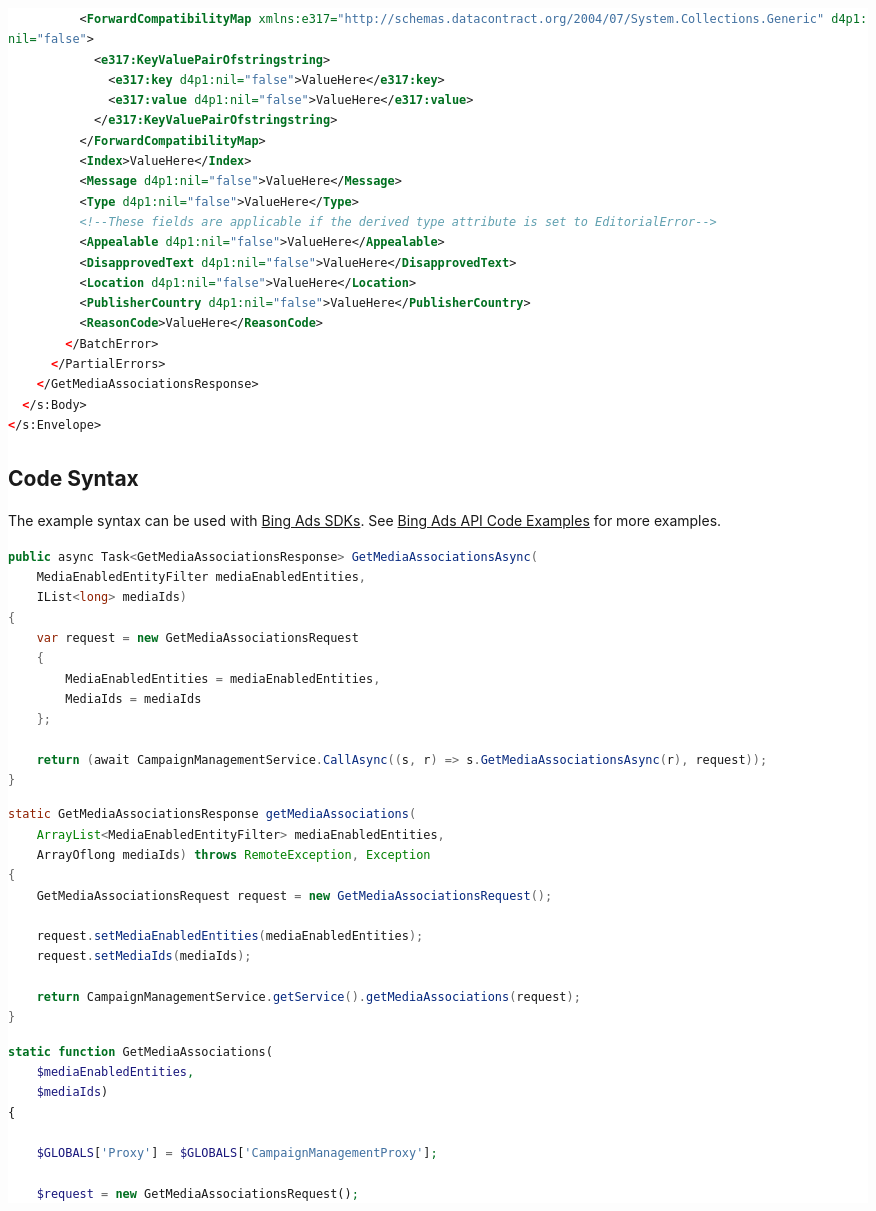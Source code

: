 ```xml
          <ForwardCompatibilityMap xmlns:e317="http://schemas.datacontract.org/2004/07/System.Collections.Generic" d4p1:nil="false">
            <e317:KeyValuePairOfstringstring>
              <e317:key d4p1:nil="false">ValueHere</e317:key>
              <e317:value d4p1:nil="false">ValueHere</e317:value>
            </e317:KeyValuePairOfstringstring>
          </ForwardCompatibilityMap>
          <Index>ValueHere</Index>
          <Message d4p1:nil="false">ValueHere</Message>
          <Type d4p1:nil="false">ValueHere</Type>
          <!--These fields are applicable if the derived type attribute is set to EditorialError-->
          <Appealable d4p1:nil="false">ValueHere</Appealable>
          <DisapprovedText d4p1:nil="false">ValueHere</DisapprovedText>
          <Location d4p1:nil="false">ValueHere</Location>
          <PublisherCountry d4p1:nil="false">ValueHere</PublisherCountry>
          <ReasonCode>ValueHere</ReasonCode>
        </BatchError>
      </PartialErrors>
    </GetMediaAssociationsResponse>
  </s:Body>
</s:Envelope>
```

## <a name="example"></a>Code Syntax
The example syntax can be used with [Bing Ads SDKs](../guides/client-libraries.md). See [Bing Ads API Code Examples](../guides/code-examples.md) for more examples.
```csharp
public async Task<GetMediaAssociationsResponse> GetMediaAssociationsAsync(
	MediaEnabledEntityFilter mediaEnabledEntities,
	IList<long> mediaIds)
{
	var request = new GetMediaAssociationsRequest
	{
		MediaEnabledEntities = mediaEnabledEntities,
		MediaIds = mediaIds
	};

	return (await CampaignManagementService.CallAsync((s, r) => s.GetMediaAssociationsAsync(r), request));
}
```
```java
static GetMediaAssociationsResponse getMediaAssociations(
	ArrayList<MediaEnabledEntityFilter> mediaEnabledEntities,
	ArrayOflong mediaIds) throws RemoteException, Exception
{
	GetMediaAssociationsRequest request = new GetMediaAssociationsRequest();

	request.setMediaEnabledEntities(mediaEnabledEntities);
	request.setMediaIds(mediaIds);

	return CampaignManagementService.getService().getMediaAssociations(request);
}
```
```php
static function GetMediaAssociations(
	$mediaEnabledEntities,
	$mediaIds)
{

	$GLOBALS['Proxy'] = $GLOBALS['CampaignManagementProxy'];

	$request = new GetMediaAssociationsRequest();
```